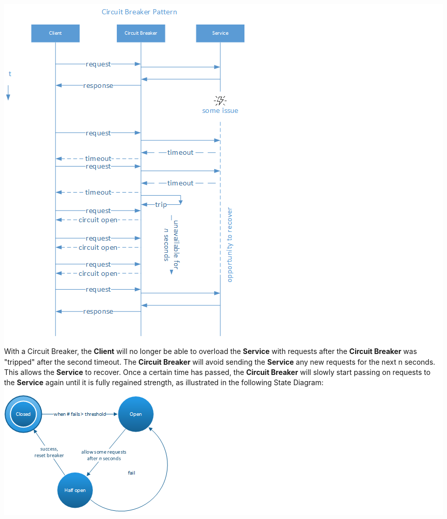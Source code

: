 ![Circuit Breaker Scenario](./images/CircuitBreakerScenario.png)

With a Circuit Breaker, the **Client** will no longer be able to overload the **Service** with requests after the **Circuit Breaker** was "tripped" after the second timeout. The **Circuit Breaker** will avoid sending the **Service** any new requests for the next n seconds. This allows the **Service** to recover. Once a certain time has passed, the **Circuit Breaker** will slowly start passing on requests to the **Service** again until it is fully regained strength, as illustrated in the following State Diagram:

![Circuit Breaker Scenario](./images/CircuitBreakerPattern.png)
